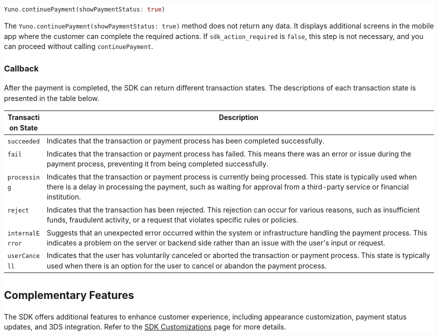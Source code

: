 ```dart
Yuno.continuePayment(showPaymentStatus: true)
```

The `Yuno.continuePayment(showPaymentStatus: true)` method does not return any data. It displays additional screens in the mobile app where the customer can complete the required actions. If `sdk_action_required` is `false`, this step is not necessary, and you can proceed without calling `continuePayment`.

### Callback

After the payment is completed, the SDK can return different transaction states. The descriptions of each transaction state is presented in the table below.

| Transaction State | Description                                                                                                                                                                                                                                     |
| ----------------- | ----------------------------------------------------------------------------------------------------------------------------------------------------------------------------------------------------------------------------------------------- |
| `succeeded`       | Indicates that the transaction or payment process has been completed successfully.                                                                                                                                                              |
| `fail`            | Indicates that the transaction or payment process has failed. This means there was an error or issue during the payment process, preventing it from being completed successfully.                                                               |
| `processing`      | Indicates that the transaction or payment process is currently being processed. This state is typically used when there is a delay in processing the payment, such as waiting for approval from a third-party service or financial institution. |
| `reject`          | Indicates that the transaction has been rejected. This rejection can occur for various reasons, such as insufficient funds, fraudulent activity, or a request that violates specific rules or policies.                                         |
| `internalError`   | Suggests that an unexpected error occurred within the system or infrastructure handling the payment process. This indicates a problem on the server or backend side rather than an issue with the user's input or request.                      |
| `userCancell`     | Indicates that the user has voluntarily canceled or aborted the transaction or payment process. This state is typically used when there is an option for the user to cancel or abandon the payment process.                                     |

## Complementary Features

The SDK offers additional features to enhance customer experience, including appearance customization, payment status updates, and 3DS integration. Refer to the [SDK Customizations](https://docs.y.uno/docs/sdk-customization) page for more details.